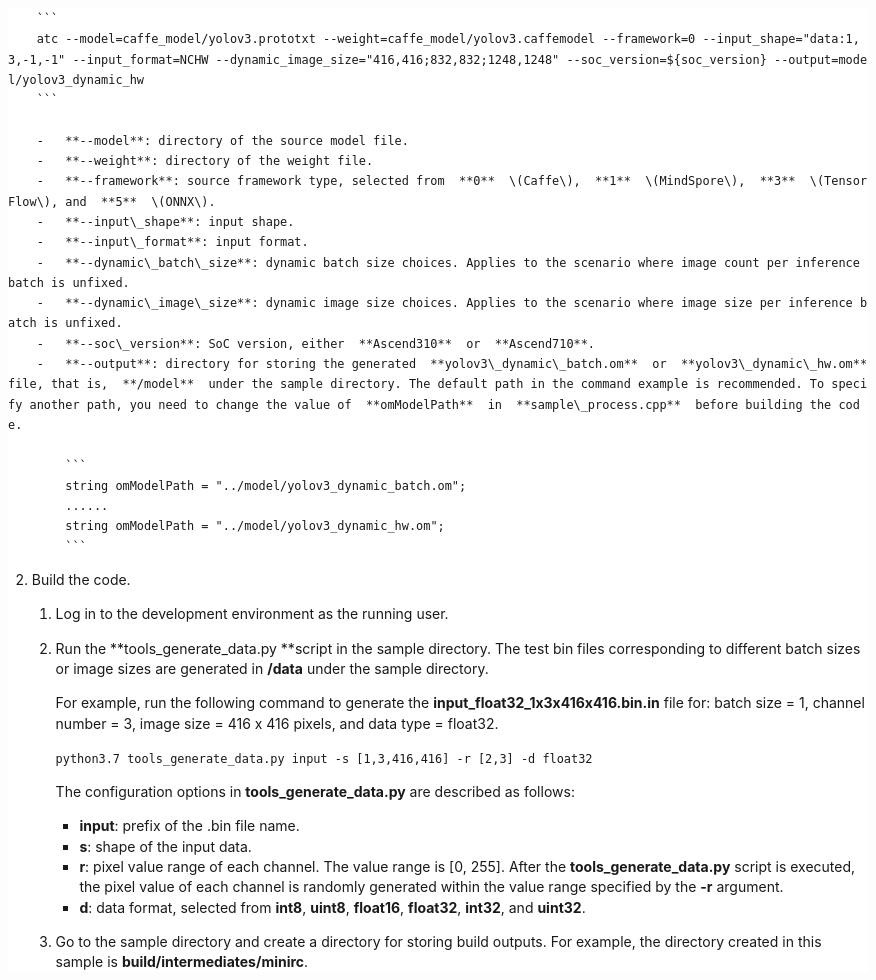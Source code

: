         ```
        atc --model=caffe_model/yolov3.prototxt --weight=caffe_model/yolov3.caffemodel --framework=0 --input_shape="data:1,3,-1,-1" --input_format=NCHW --dynamic_image_size="416,416;832,832;1248,1248" --soc_version=${soc_version} --output=model/yolov3_dynamic_hw 
        ```

        -   **--model**: directory of the source model file.
        -   **--weight**: directory of the weight file.
        -   **--framework**: source framework type, selected from  **0**  \(Caffe\),  **1**  \(MindSpore\),  **3**  \(TensorFlow\), and  **5**  \(ONNX\).
        -   **--input\_shape**: input shape.
        -   **--input\_format**: input format.
        -   **--dynamic\_batch\_size**: dynamic batch size choices. Applies to the scenario where image count per inference batch is unfixed.
        -   **--dynamic\_image\_size**: dynamic image size choices. Applies to the scenario where image size per inference batch is unfixed.
        -   **--soc\_version**: SoC version, either  **Ascend310**  or  **Ascend710**.
        -   **--output**: directory for storing the generated  **yolov3\_dynamic\_batch.om**  or  **yolov3\_dynamic\_hw.om**  file, that is,  **/model**  under the sample directory. The default path in the command example is recommended. To specify another path, you need to change the value of  **omModelPath**  in  **sample\_process.cpp**  before building the code.

            ```
            string omModelPath = "../model/yolov3_dynamic_batch.om";
            ......
            string omModelPath = "../model/yolov3_dynamic_hw.om";
            ```



2.  Build the code.
    1.  Log in to the  development environment  as the running user.
    2.  Run the  **tools\_generate\_data.py **script in the sample directory. The test bin files corresponding to different batch sizes or image sizes are generated in  **/data**  under the sample directory.

        For example, run the following command to generate the  **input\_float32\_1x3x416x416.bin.in**  file for: batch size = 1, channel number = 3, image size = 416 x 416 pixels, and data type = float32.

        ```
        python3.7 tools_generate_data.py input -s [1,3,416,416] -r [2,3] -d float32
        ```

        The configuration options in  **tools\_generate\_data.py**  are described as follows:

        -   **input**: prefix of the .bin file name.
        -   **s**: shape of the input data.
        -   **r**: pixel value range of each channel. The value range is \[0, 255\]. After the  **tools\_generate\_data.py**  script is executed, the pixel value of each channel is randomly generated within the value range specified by the  **-r**  argument.
        -   **d**: data format, selected from  **int8**,  **uint8**,  **float16**,  **float32**,  **int32**, and  **uint32**.

    3.  Go to the sample directory and create a directory for storing build outputs. For example, the directory created in this sample is  **build/intermediates/minirc**.
